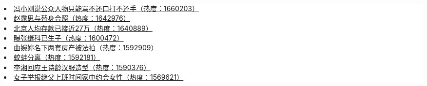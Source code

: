 <li>
<a href="https://s.weibo.com/weibo?q=%23%E5%86%AF%E5%B0%8F%E5%88%9A%E8%AF%B4%E5%85%AC%E4%BC%97%E4%BA%BA%E7%89%A9%E5%8F%AA%E8%83%BD%E9%AA%82%E4%B8%8D%E8%BF%98%E5%8F%A3%E6%89%93%E4%B8%8D%E8%BF%98%E6%89%8B%23" target="weibo">
冯小刚说公众人物只能骂不还口打不还手（热度：1660203）
</a>
</li>

<li>
<a href="https://s.weibo.com/weibo?q=%23%E8%B5%B5%E9%9C%B2%E6%80%9D%E4%B8%8E%E6%9B%BF%E8%BA%AB%E5%90%88%E7%85%A7%23" target="weibo">
赵露思与替身合照（热度：1642976）
</a>
</li>

<li>
<a href="https://s.weibo.com/weibo?q=%23%E5%8C%97%E4%BA%AC%E4%BA%BA%E5%9D%87%E5%AD%98%E6%AC%BE%E5%B7%B2%E6%8E%A5%E8%BF%9127%E4%B8%87%23" target="weibo">
北京人均存款已接近27万（热度：1640889）
</a>
</li>

<li>
<a href="https://s.weibo.com/weibo?q=%23%E6%9B%9D%E5%BC%A0%E7%BB%A7%E7%A7%91%E5%B7%B2%E7%94%9F%E5%AD%90%23" target="weibo">
曝张继科已生子（热度：1600472）
</a>
</li>

<li>
<a href="https://s.weibo.com/weibo?q=%23%E6%9B%B2%E5%A9%89%E5%A9%B7%E5%90%8D%E4%B8%8B%E4%B8%A4%E5%A5%97%E6%88%BF%E4%BA%A7%E8%A2%AB%E6%B3%95%E6%8B%8D%23" target="weibo">
曲婉婷名下两套房产被法拍（热度：1592909）
</a>
</li>

<li>
<a href="https://s.weibo.com/weibo?q=%23%E8%9B%9F%E8%9A%8C%E5%88%86%E7%A6%BB%23" target="weibo">
蛟蚌分离（热度：1592181）
</a>
</li>

<li>
<a href="https://s.weibo.com/weibo?q=%23%E6%9D%8E%E6%B9%98%E5%9B%9E%E5%BA%94%E7%8E%8B%E8%AF%97%E9%BE%84%E6%B1%89%E6%9C%8D%E9%80%A0%E5%9E%8B%23" target="weibo">
李湘回应王诗龄汉服造型（热度：1590376）
</a>
</li>

<li>
<a href="https://s.weibo.com/weibo?q=%23%E5%A5%B3%E5%AD%90%E4%B8%BE%E6%8A%A5%E7%BB%A7%E7%88%B6%E4%B8%8A%E7%8F%AD%E6%97%B6%E9%97%B4%E5%AE%B6%E4%B8%AD%E7%BA%A6%E4%BC%9A%E5%A5%B3%E6%80%A7%23" target="weibo">
女子举报继父上班时间家中约会女性（热度：1569621）
</a>
</li>
